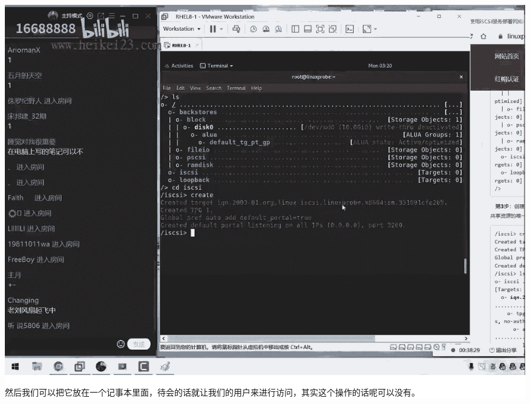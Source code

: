 ![](img/5cf49904607924b188e3698cc975c73f_35.png)

然后我们可以把它放在一个记事本里面，待会的话就让我们的用户来进行访问，其实这个操作的话呢可以没有。
